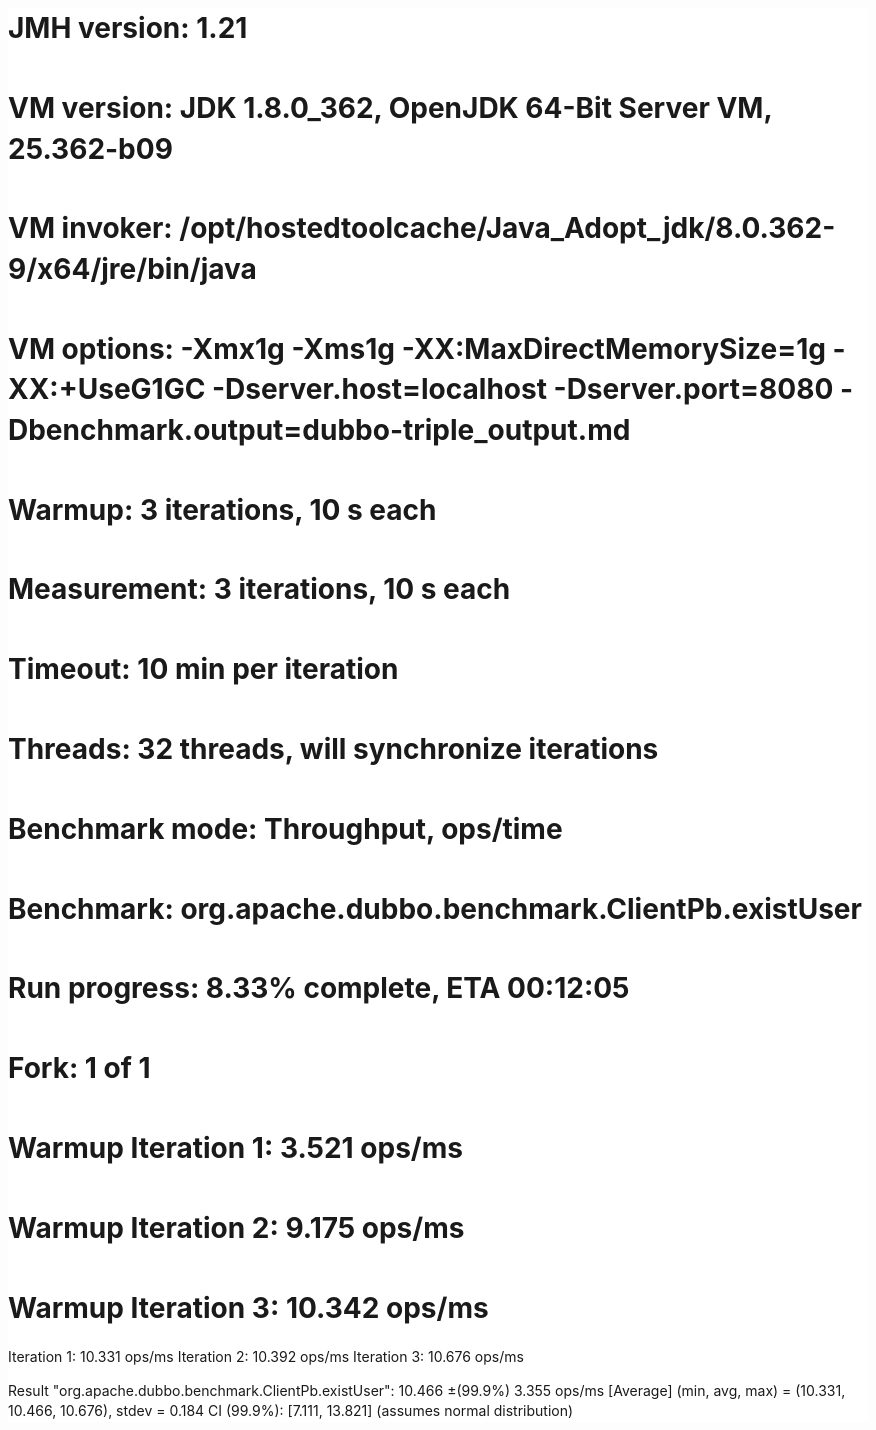 
# JMH version: 1.21
# VM version: JDK 1.8.0_362, OpenJDK 64-Bit Server VM, 25.362-b09
# VM invoker: /opt/hostedtoolcache/Java_Adopt_jdk/8.0.362-9/x64/jre/bin/java
# VM options: -Xmx1g -Xms1g -XX:MaxDirectMemorySize=1g -XX:+UseG1GC -Dserver.host=localhost -Dserver.port=8080 -Dbenchmark.output=dubbo-triple_output.md
# Warmup: 3 iterations, 10 s each
# Measurement: 3 iterations, 10 s each
# Timeout: 10 min per iteration
# Threads: 32 threads, will synchronize iterations
# Benchmark mode: Throughput, ops/time
# Benchmark: org.apache.dubbo.benchmark.ClientPb.existUser

# Run progress: 8.33% complete, ETA 00:12:05
# Fork: 1 of 1
# Warmup Iteration   1: 3.521 ops/ms
# Warmup Iteration   2: 9.175 ops/ms
# Warmup Iteration   3: 10.342 ops/ms
Iteration   1: 10.331 ops/ms
Iteration   2: 10.392 ops/ms
Iteration   3: 10.676 ops/ms


Result "org.apache.dubbo.benchmark.ClientPb.existUser":
  10.466 ±(99.9%) 3.355 ops/ms [Average]
  (min, avg, max) = (10.331, 10.466, 10.676), stdev = 0.184
  CI (99.9%): [7.111, 13.821] (assumes normal distribution)
